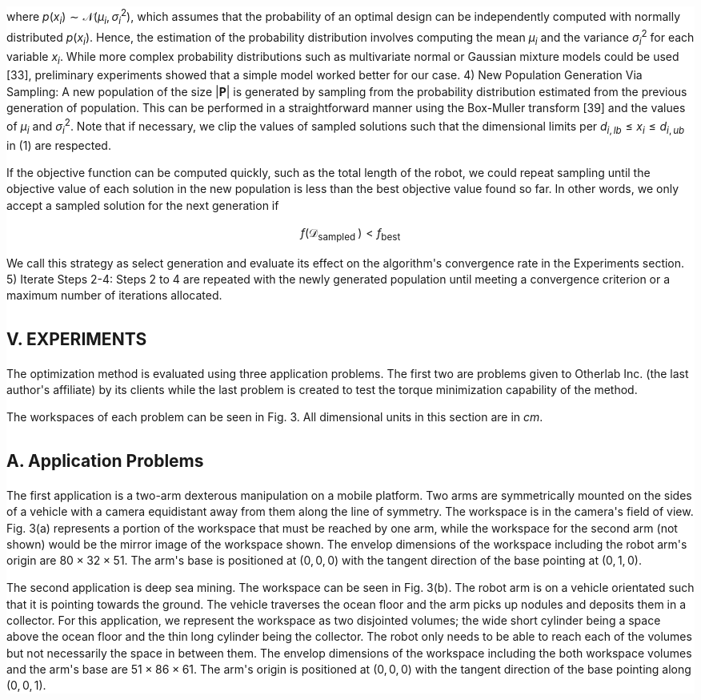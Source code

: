 where $p\left(x_{i}\right) \sim \mathcal{N}\left(\mu_{i}, \sigma_{i}^{2}\right)$, which assumes that the probability of an optimal design can be independently computed with normally distributed $p\left(x_{i}\right)$. Hence, the estimation of the probability distribution involves computing the mean $\mu_{i}$ and the variance $\sigma_{i}^{2}$ for each variable $x_{i}$. While more complex probability distributions such as multivariate normal or Gaussian mixture models could be used [33], preliminary experiments showed that a simple model worked better for our case.
4) New Population Generation Via Sampling: A new population of the size $|\mathbf{P}|$ is generated by sampling from the probability distribution estimated from the previous generation of population. This can be performed in a straightforward manner using the Box-Muller transform [39] and the values of $\mu_{i}$ and $\sigma_{i}^{2}$. Note that if necessary, we clip the values of sampled solutions such that the dimensional limits per $d_{i, l b} \leq x_{i} \leq d_{i, u b}$ in (1) are respected.

If the objective function can be computed quickly, such as the total length of the robot, we could repeat sampling until the objective value of each solution in the new population is less than the best objective value found so far. In other words, we only accept a sampled solution for the next generation if

$$
f\left(\mathcal{D}_{\text {sampled }}\right)<f_{\text {best }}
$$

We call this strategy as select generation and evaluate its effect on the algorithm's convergence rate in the Experiments section.
5) Iterate Steps 2-4: Steps 2 to 4 are repeated with the newly generated population until meeting a convergence criterion or a maximum number of iterations allocated.

## V. EXPERIMENTS

The optimization method is evaluated using three application problems. The first two are problems given to Otherlab Inc. (the last author's affiliate) by its clients while the last problem is created to test the torque minimization capability of the method.

The workspaces of each problem can be seen in Fig. 3. All dimensional units in this section are in $c m$.

## A. Application Problems

The first application is a two-arm dexterous manipulation on a mobile platform. Two arms are symmetrically mounted on the sides of a vehicle with a camera equidistant away from them along the line of symmetry. The workspace is in the camera's field of view. Fig. 3(a) represents a portion of the workspace that must be reached by one arm, while the workspace for the second arm (not shown) would be the mirror image of the workspace shown. The envelop dimensions of the workspace including the robot arm's origin are $80 \times 32 \times 51$. The arm's base is positioned at $(0,0,0)$ with the tangent direction of the base pointing at $(0,1,0)$.

The second application is deep sea mining. The workspace can be seen in Fig. 3(b). The robot arm is on a vehicle orientated such that it is pointing towards the ground. The vehicle traverses the ocean floor and the arm picks up nodules and deposits them in a collector. For this application, we represent the workspace as two disjointed volumes; the wide short cylinder being a space above the ocean floor and the thin long cylinder being the collector. The robot only needs to be able to reach each of the volumes but not necessarily the space in between them. The envelop dimensions of the workspace including the both workspace volumes and the arm's base are $51 \times 86 \times 61$. The arm's origin is positioned at $(0,0,0)$ with the tangent direction of the base pointing along $(0,0,1)$.
